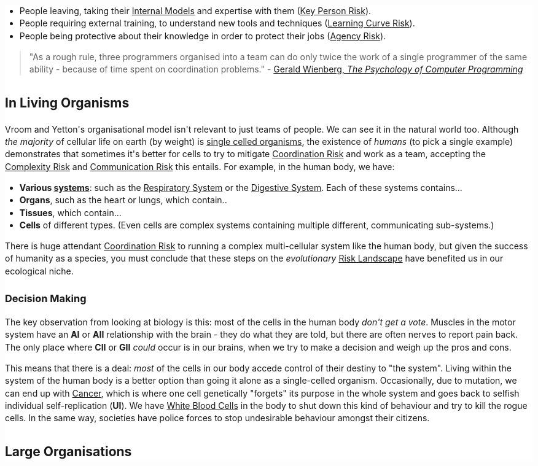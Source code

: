  - People leaving, taking their [Internal Models](../thinking/Glossary.md#internal-model) and expertise with them ([Key Person Risk](Scarcity-Risk.md#staff-risk)).
 - People requiring external training, to understand new tools and techniques ([Learning Curve Risk](Communication-Risk.md#learning-curve-risk)).
 - People being protective about their knowledge in order to protect their jobs ([Agency Risk](Agency-Risk.md)). 
 
> "As a rough rule, three programmers organised into a team can do only twice the work of a single programmer of the same ability - because of time spent on coordination problems." - [Gerald Wienberg, _The Psychology of Computer Programming_](https://en.wikipedia.org/wiki/Gerald_Weinberg) 
 
## In Living Organisms

Vroom and Yetton's organisational model isn't relevant to just teams of people.  We can see it in the natural world too.  Although _the majority_ of cellular life on earth (by weight) is [single celled organisms](http://archive.today/2012.12.05-091021/http://www.stephenjaygould.org/library/gould_bacteria.html), the existence of _humans_ (to pick a single example) demonstrates that sometimes it's better for cells to try to mitigate [Coordination Risk](Coordination-Risk.md) and work as a team, accepting the [Complexity Risk](Complexity-Risk.md) and [Communication Risk](Communication-Risk.md) this entails.  For example, in the human body, we have:

 - **Various [systems](https://en.wikipedia.org/wiki/List_of_systems_of_the_human_body)**: such as the [Respiratory System](https://en.wikipedia.org/wiki/Respiratory_system) or the [Digestive System](https://en.wikipedia.org/wiki/Human_digestive_system).  Each of these systems contains...
 - **Organs**, such as the heart or lungs, which contain..
 - **Tissues**, which contain...
 - **Cells** of different types.  (Even cells are complex systems containing multiple different, communicating sub-systems.)  
 
There is huge attendant [Coordination Risk](Coordination-Risk.md) to running a complex multi-cellular system like the human body, but given the success of humanity as a species, you must conclude that these steps on the _evolutionary_ [Risk Landscape](Risk-Landscape.md) have benefited us in our ecological niche.

### Decision Making

The key observation from looking at biology is this:  most of the cells in the human body _don't get a vote_.   Muscles in the motor system have an **AI** or **AII** relationship with the brain - they do what they are told, but there are often nerves to report pain back.   The only place where **CII** or **GII** _could_ occur is in our brains, when we try to make a decision and weigh up the pros and cons.  

This means that there is a deal:  _most_ of the cells in our body accede control of their destiny to "the system".  Living within the system of the human body is a better option than going it alone as a single-celled organism.  Occasionally, due to mutation, we can end up with [Cancer](https://en.wikipedia.org/wiki/Cancer), which is where one cell genetically "forgets" its purpose in the whole system and goes back to selfish individual self-replication (**UI**).  We have [White Blood Cells](https://en.wikipedia.org/wiki/White_blood_cell) in the body to shut down this kind of behaviour and try to kill the rogue cells.  In the same way, societies have police forces to stop undesirable behaviour amongst their citizens. 
 
## Large Organisations
